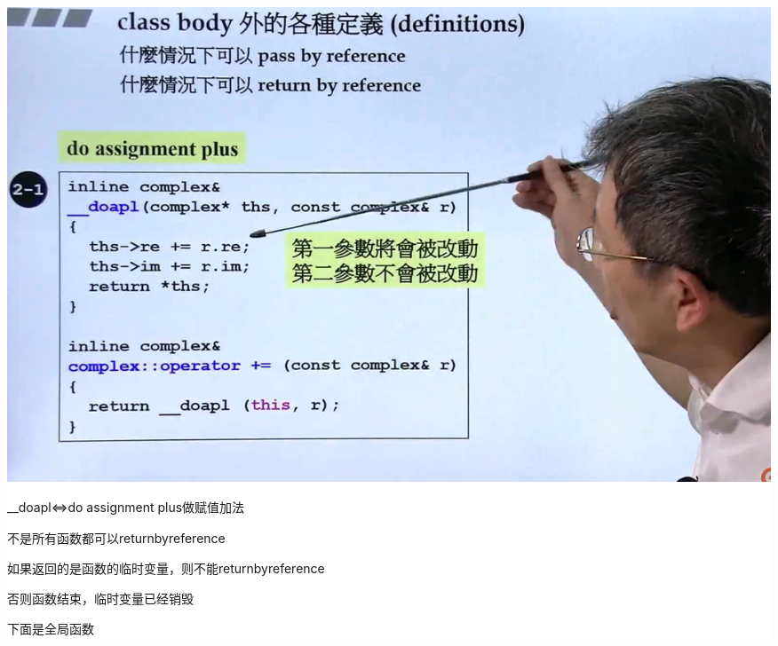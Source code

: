 ![](Pics/houjie021.png)

__doapl<=>do assignment plus做赋值加法

不是所有函数都可以returnbyreference

如果返回的是函数的临时变量，则不能returnbyreference

否则函数结束，临时变量已经销毁

下面是全局函数

